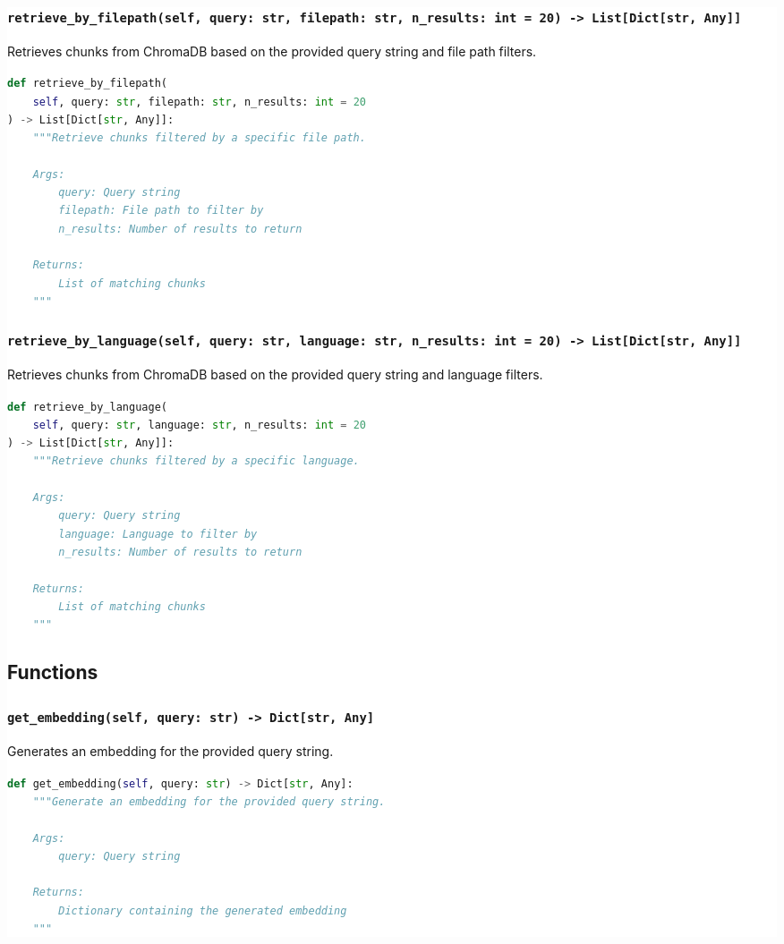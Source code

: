 ### `retrieve_by_filepath(self, query: str, filepath: str, n_results: int = 20) -> List[Dict[str, Any]]`

Retrieves chunks from ChromaDB based on the provided query string and file path filters.

```python
def retrieve_by_filepath(
    self, query: str, filepath: str, n_results: int = 20
) -> List[Dict[str, Any]]:
    """Retrieve chunks filtered by a specific file path.

    Args:
        query: Query string
        filepath: File path to filter by
        n_results: Number of results to return

    Returns:
        List of matching chunks
    """
```

### `retrieve_by_language(self, query: str, language: str, n_results: int = 20) -> List[Dict[str, Any]]`

Retrieves chunks from ChromaDB based on the provided query string and language filters.

```python
def retrieve_by_language(
    self, query: str, language: str, n_results: int = 20
) -> List[Dict[str, Any]]:
    """Retrieve chunks filtered by a specific language.

    Args:
        query: Query string
        language: Language to filter by
        n_results: Number of results to return

    Returns:
        List of matching chunks
    """
```

## Functions

### `get_embedding(self, query: str) -> Dict[str, Any]`

Generates an embedding for the provided query string.

```python
def get_embedding(self, query: str) -> Dict[str, Any]:
    """Generate an embedding for the provided query string.

    Args:
        query: Query string

    Returns:
        Dictionary containing the generated embedding
    """
```
